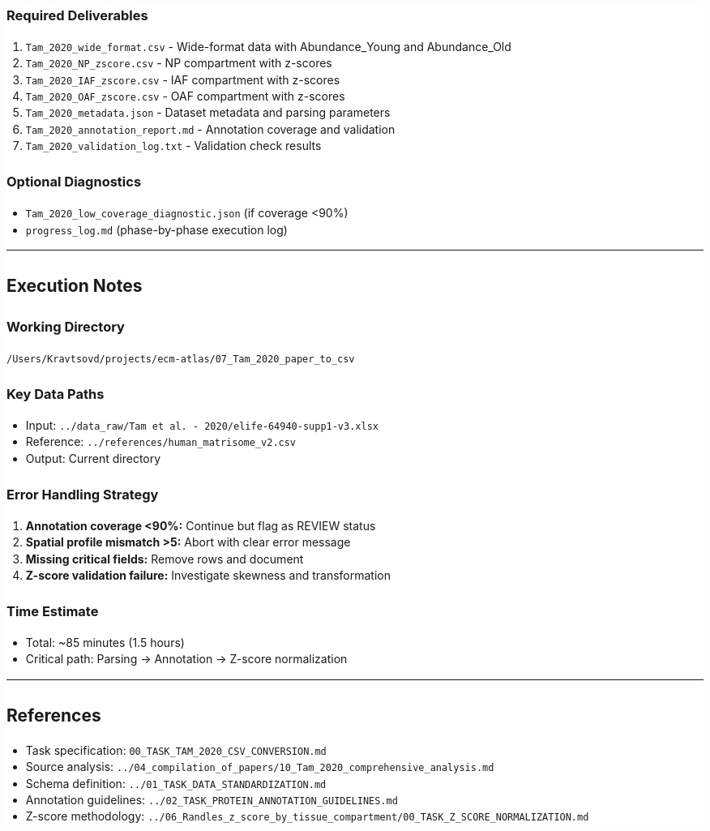 ### Required Deliverables
1. `Tam_2020_wide_format.csv` - Wide-format data with Abundance_Young and Abundance_Old
2. `Tam_2020_NP_zscore.csv` - NP compartment with z-scores
3. `Tam_2020_IAF_zscore.csv` - IAF compartment with z-scores
4. `Tam_2020_OAF_zscore.csv` - OAF compartment with z-scores
5. `Tam_2020_metadata.json` - Dataset metadata and parsing parameters
6. `Tam_2020_annotation_report.md` - Annotation coverage and validation
7. `Tam_2020_validation_log.txt` - Validation check results

### Optional Diagnostics
- `Tam_2020_low_coverage_diagnostic.json` (if coverage <90%)
- `progress_log.md` (phase-by-phase execution log)

---

## Execution Notes

### Working Directory
`/Users/Kravtsovd/projects/ecm-atlas/07_Tam_2020_paper_to_csv`

### Key Data Paths
- Input: `../data_raw/Tam et al. - 2020/elife-64940-supp1-v3.xlsx`
- Reference: `../references/human_matrisome_v2.csv`
- Output: Current directory

### Error Handling Strategy
1. **Annotation coverage <90%:** Continue but flag as REVIEW status
2. **Spatial profile mismatch >5:** Abort with clear error message
3. **Missing critical fields:** Remove rows and document
4. **Z-score validation failure:** Investigate skewness and transformation

### Time Estimate
- Total: ~85 minutes (1.5 hours)
- Critical path: Parsing → Annotation → Z-score normalization

---

## References
- Task specification: `00_TASK_TAM_2020_CSV_CONVERSION.md`
- Source analysis: `../04_compilation_of_papers/10_Tam_2020_comprehensive_analysis.md`
- Schema definition: `../01_TASK_DATA_STANDARDIZATION.md`
- Annotation guidelines: `../02_TASK_PROTEIN_ANNOTATION_GUIDELINES.md`
- Z-score methodology: `../06_Randles_z_score_by_tissue_compartment/00_TASK_Z_SCORE_NORMALIZATION.md`

